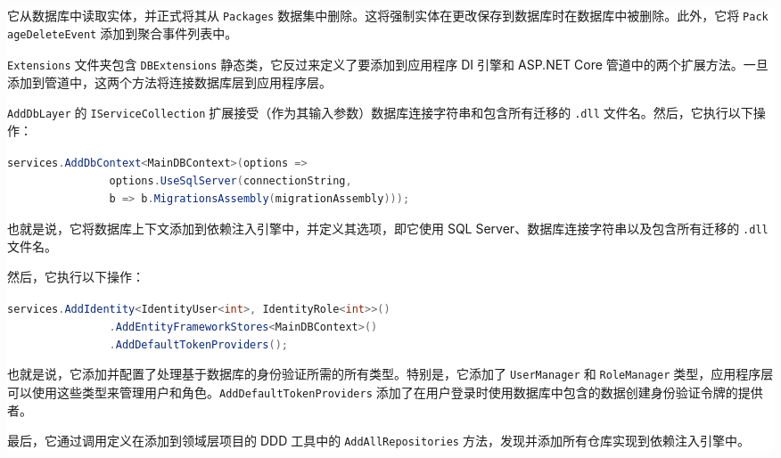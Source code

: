 它从数据库中读取实体，并正式将其从 `Packages` 数据集中删除。这将强制实体在更改保存到数据库时在数据库中被删除。此外，它将 `PackageDeleteEvent` 添加到聚合事件列表中。

`Extensions` 文件夹包含 `DBExtensions` 静态类，它反过来定义了要添加到应用程序 DI 引擎和 ASP.NET Core 管道中的两个扩展方法。一旦添加到管道中，这两个方法将连接数据库层到应用程序层。

`AddDbLayer` 的 `IServiceCollection` 扩展接受（作为其输入参数）数据库连接字符串和包含所有迁移的 `.dll` 文件名。然后，它执行以下操作：

```cs
services.AddDbContext<MainDBContext>(options =>
                options.UseSqlServer(connectionString, 
                b => b.MigrationsAssembly(migrationAssembly)));
```

也就是说，它将数据库上下文添加到依赖注入引擎中，并定义其选项，即它使用 SQL Server、数据库连接字符串以及包含所有迁移的 `.dll` 文件名。

然后，它执行以下操作：

```cs
services.AddIdentity<IdentityUser<int>, IdentityRole<int>>()
                .AddEntityFrameworkStores<MainDBContext>()
                .AddDefaultTokenProviders();
```

也就是说，它添加并配置了处理基于数据库的身份验证所需的所有类型。特别是，它添加了 `UserManager` 和 `RoleManager` 类型，应用程序层可以使用这些类型来管理用户和角色。`AddDefaultTokenProviders` 添加了在用户登录时使用数据库中包含的数据创建身份验证令牌的提供者。

最后，它通过调用定义在添加到领域层项目的 DDD 工具中的 `AddAllRepositories` 方法，发现并添加所有仓库实现到依赖注入引擎中。

